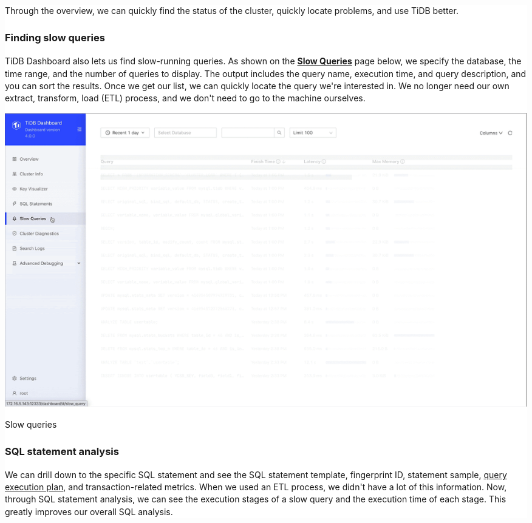Through the overview, we can quickly find the status of the cluster, quickly locate problems, and use TiDB better.

### Finding slow queries

TiDB Dashboard also lets us find slow-running queries. As shown on the **[Slow Queries](https://docs.pingcap.com/tidb/stable/dashboard-slow-query#slow-queries-page-of-tidb-dashboard)** page below, we specify the database, the time range, and the number of queries to display. The output includes the query name, execution time, and query description, and you can sort the results. Once we get our list, we can quickly locate the query we're interested in. We no longer need our own extract, transform, load (ETL) process, and we don't need to go to the machine ourselves.

![Slow query viewing](media/slow-queries.gif)
<div class="caption-center"> Slow queries </div>

### SQL statement analysis

We can drill down to the specific SQL statement and see the SQL statement template, fingerprint ID, statement sample, [query execution plan](https://docs.pingcap.com/tidb/stable/query-execution-plan), and transaction-related metrics. When we used an ETL process, we didn't have a lot of this information. Now, through SQL statement analysis, we can see the execution stages of a slow query and the execution time of each stage. This greatly improves our overall SQL analysis.
